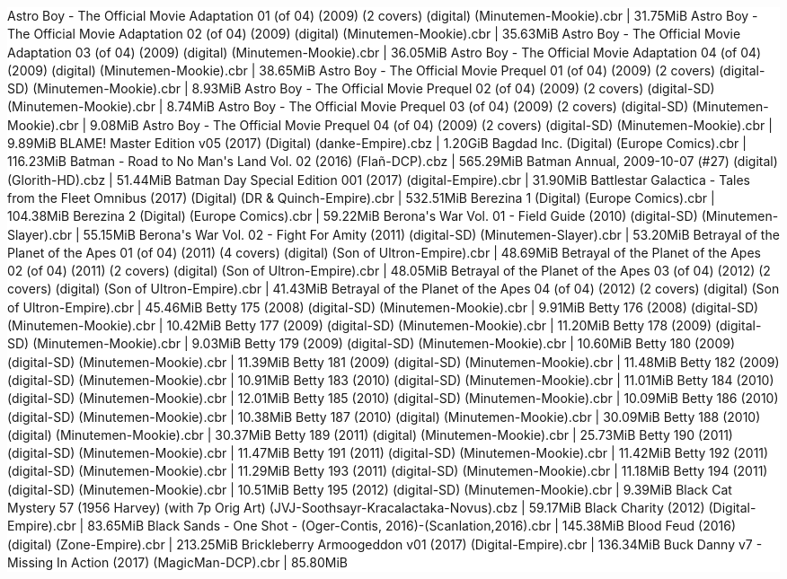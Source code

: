 Astro Boy - The Official Movie Adaptation 01 (of 04) (2009) (2 covers) (digital) (Minutemen-Mookie).cbr | 31.75MiB
Astro Boy - The Official Movie Adaptation 02 (of 04) (2009) (digital) (Minutemen-Mookie).cbr | 35.63MiB
Astro Boy - The Official Movie Adaptation 03 (of 04) (2009) (digital) (Minutemen-Mookie).cbr | 36.05MiB
Astro Boy - The Official Movie Adaptation 04 (of 04) (2009) (digital) (Minutemen-Mookie).cbr | 38.65MiB
Astro Boy - The Official Movie Prequel 01 (of 04) (2009) (2 covers) (digital-SD) (Minutemen-Mookie).cbr | 8.93MiB
Astro Boy - The Official Movie Prequel 02 (of 04) (2009) (2 covers) (digital-SD) (Minutemen-Mookie).cbr | 8.74MiB
Astro Boy - The Official Movie Prequel 03 (of 04) (2009) (2 covers) (digital-SD) (Minutemen-Mookie).cbr | 9.08MiB
Astro Boy - The Official Movie Prequel 04 (of 04) (2009) (2 covers) (digital-SD) (Minutemen-Mookie).cbr | 9.89MiB
BLAME! Master Edition v05 (2017) (Digital) (danke-Empire).cbz | 1.20GiB
Bagdad Inc. (Digital) (Europe Comics).cbr | 116.23MiB
Batman - Road to No Man's Land Vol. 02 (2016) (Flañ-DCP).cbz | 565.29MiB
Batman Annual, 2009-10-07 (#27) (digital) (Glorith-HD).cbz | 51.44MiB
Batman Day Special Edition 001 (2017) (digital-Empire).cbr | 31.90MiB
Battlestar Galactica - Tales from the Fleet Omnibus (2017) (Digital) (DR & Quinch-Empire).cbr | 532.51MiB
Berezina 1 (Digital) (Europe Comics).cbr | 104.38MiB
Berezina 2 (Digital) (Europe Comics).cbr | 59.22MiB
Berona's War Vol. 01 - Field Guide (2010) (digital-SD) (Minutemen-Slayer).cbr | 55.15MiB
Berona's War Vol. 02 - Fight For Amity (2011) (digital-SD) (Minutemen-Slayer).cbr | 53.20MiB
Betrayal of the Planet of the Apes 01 (of 04) (2011) (4 covers) (digital) (Son of Ultron-Empire).cbr | 48.69MiB
Betrayal of the Planet of the Apes 02 (of 04) (2011) (2 covers) (digital) (Son of Ultron-Empire).cbr | 48.05MiB
Betrayal of the Planet of the Apes 03 (of 04) (2012) (2 covers) (digital) (Son of Ultron-Empire).cbr | 41.43MiB
Betrayal of the Planet of the Apes 04 (of 04) (2012) (2 covers) (digital) (Son of Ultron-Empire).cbr | 45.46MiB
Betty 175 (2008) (digital-SD) (Minutemen-Mookie).cbr | 9.91MiB
Betty 176 (2008) (digital-SD) (Minutemen-Mookie).cbr | 10.42MiB
Betty 177 (2009) (digital-SD) (Minutemen-Mookie).cbr | 11.20MiB
Betty 178 (2009) (digital-SD) (Minutemen-Mookie).cbr | 9.03MiB
Betty 179 (2009) (digital-SD) (Minutemen-Mookie).cbr | 10.60MiB
Betty 180 (2009) (digital-SD) (Minutemen-Mookie).cbr | 11.39MiB
Betty 181 (2009) (digital-SD) (Minutemen-Mookie).cbr | 11.48MiB
Betty 182 (2009) (digital-SD) (Minutemen-Mookie).cbr | 10.91MiB
Betty 183 (2010) (digital-SD) (Minutemen-Mookie).cbr | 11.01MiB
Betty 184 (2010) (digital-SD) (Minutemen-Mookie).cbr | 12.01MiB
Betty 185 (2010) (digital-SD) (Minutemen-Mookie).cbr | 10.09MiB
Betty 186 (2010) (digital-SD) (Minutemen-Mookie).cbr | 10.38MiB
Betty 187 (2010) (digital) (Minutemen-Mookie).cbr | 30.09MiB
Betty 188 (2010) (digital) (Minutemen-Mookie).cbr | 30.37MiB
Betty 189 (2011) (digital) (Minutemen-Mookie).cbr | 25.73MiB
Betty 190 (2011) (digital-SD) (Minutemen-Mookie).cbr | 11.47MiB
Betty 191 (2011) (digital-SD) (Minutemen-Mookie).cbr | 11.42MiB
Betty 192 (2011) (digital-SD) (Minutemen-Mookie).cbr | 11.29MiB
Betty 193 (2011) (digital-SD) (Minutemen-Mookie).cbr | 11.18MiB
Betty 194 (2011) (digital-SD) (Minutemen-Mookie).cbr | 10.51MiB
Betty 195 (2012) (digital-SD) (Minutemen-Mookie).cbr | 9.39MiB
Black Cat Mystery 57 (1956 Harvey) (with 7p Orig Art) (JVJ-Soothsayr-Kracalactaka-Novus).cbz | 59.17MiB
Black Charity (2012) (Digital-Empire).cbr | 83.65MiB
Black Sands - One Shot - (Oger-Contis, 2016)-(Scanlation,2016).cbr | 145.38MiB
Blood Feud (2016) (digital) (Zone-Empire).cbr | 213.25MiB
Brickleberry Armoogeddon v01 (2017) (Digital-Empire).cbr | 136.34MiB
Buck Danny v7 - Missing In Action (2017) (MagicMan-DCP).cbr | 85.80MiB